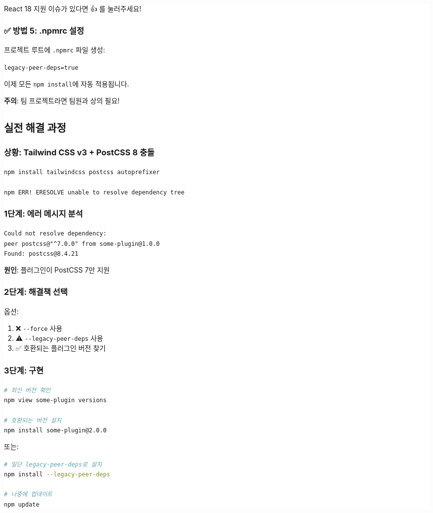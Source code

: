React 18 지원 이슈가 있다면 👍 를 눌러주세요!

### ✅ 방법 5: .npmrc 설정

프로젝트 루트에 `.npmrc` 파일 생성:

```
legacy-peer-deps=true
```

이제 모든 `npm install`에 자동 적용됩니다.

**주의**: 팀 프로젝트라면 팀원과 상의 필요!

## 실전 해결 과정

### 상황: Tailwind CSS v3 + PostCSS 8 충돌

```bash
npm install tailwindcss postcss autoprefixer

npm ERR! ERESOLVE unable to resolve dependency tree
```

### 1단계: 에러 메시지 분석

```
Could not resolve dependency:
peer postcss@"^7.0.0" from some-plugin@1.0.0
Found: postcss@8.4.21
```

**원인**: 플러그인이 PostCSS 7만 지원

### 2단계: 해결책 선택

옵션:
1. ❌ `--force` 사용
2. ⚠️ `--legacy-peer-deps` 사용
3. ✅ 호환되는 플러그인 버전 찾기

### 3단계: 구현

```bash
# 최신 버전 확인
npm view some-plugin versions

# 호환되는 버전 설치
npm install some-plugin@2.0.0
```

또는:

```bash
# 일단 legacy-peer-deps로 설치
npm install --legacy-peer-deps

# 나중에 업데이트
npm update
```
